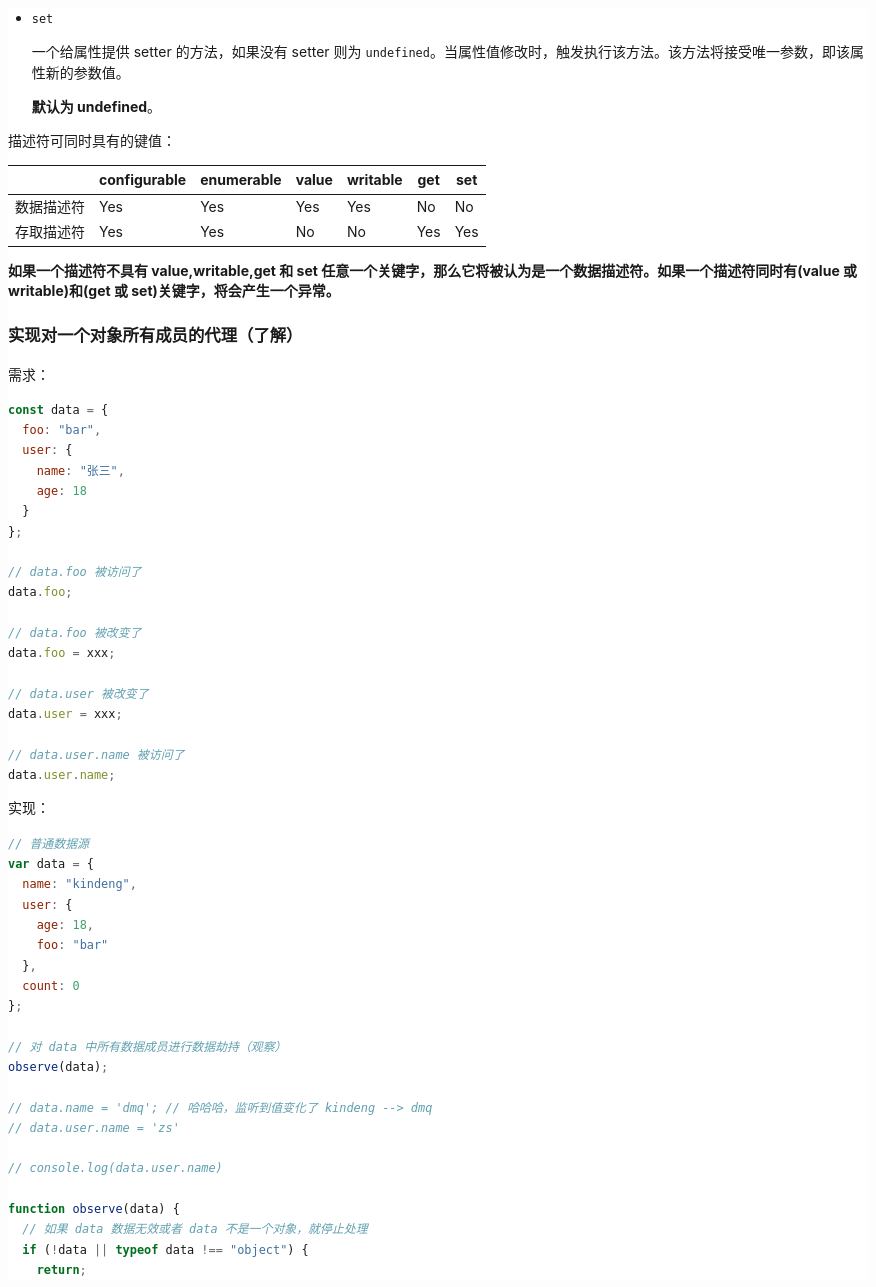 - `set`

  一个给属性提供 setter 的方法，如果没有 setter 则为 `undefined`。当属性值修改时，触发执行该方法。该方法将接受唯一参数，即该属性新的参数值。

  **默认为 undefined**。

描述符可同时具有的键值：

|            | configurable | enumerable | value | writable | get | set |
| ---------- | ------------ | ---------- | ----- | -------- | --- | --- |
| 数据描述符 | Yes          | Yes        | Yes   | Yes      | No  | No  |
| 存取描述符 | Yes          | Yes        | No    | No       | Yes | Yes |

**如果一个描述符不具有 value,writable,get 和 set 任意一个关键字，那么它将被认为是一个数据描述符。如果一个描述符同时有(value 或 writable)和(get 或 set)关键字，将会产生一个异常。**

### 实现对一个对象所有成员的代理（了解）

需求：

```js
const data = {
  foo: "bar",
  user: {
    name: "张三",
    age: 18
  }
};

// data.foo 被访问了
data.foo;

// data.foo 被改变了
data.foo = xxx;

// data.user 被改变了
data.user = xxx;

// data.user.name 被访问了
data.user.name;
```

实现：

```js
// 普通数据源
var data = {
  name: "kindeng",
  user: {
    age: 18,
    foo: "bar"
  },
  count: 0
};

// 对 data 中所有数据成员进行数据劫持（观察）
observe(data);

// data.name = 'dmq'; // 哈哈哈，监听到值变化了 kindeng --> dmq
// data.user.name = 'zs'

// console.log(data.user.name)

function observe(data) {
  // 如果 data 数据无效或者 data 不是一个对象，就停止处理
  if (!data || typeof data !== "object") {
    return;
```